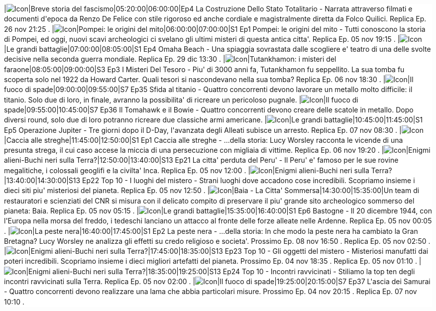 |![Icon](https://guidatv.sky.it/uuid/e792bc5f-bb4d-456e-904a-3e7b15b40f7c/cover?md5ChecksumParam=6112b4fca6890ef3c8386e3c97c75901)|Breve storia del fascismo|05:20:00|06:00:00|Ep4 La Costruzione Dello Stato Totalitario - Narrata attraverso filmati e documenti d&#039;epoca da Renzo De Felice con stile rigoroso ed anche cordiale e magistralmente diretta da Folco Quilici. Replica Ep. 26 nov 21:25 .
|![Icon](https://guidatv.sky.it/uuid/Documentari_Cover_d89_D1mUI0.png)|Pompei: le origini del mito|06:00:00|07:00:00|S1 Ep1 Pompei: le origini del mito - Tutti conoscono la storia di Pompei, ed oggi, nuovi scavi archeologici ci svelano gli ultimi misteri di questa antica citta&#039;. Replica Ep. 05 nov 19:15 .
|![Icon](https://guidatv.sky.it/uuid/48534a09-3537-4868-8092-474589d0d348/cover?md5ChecksumParam=08880e65ee1a8fda6edf7589a821268e)|Le grandi battaglie|07:00:00|08:05:00|S1 Ep4 Omaha Beach - Una spiaggia sovrastata dalle scogliere e&#039; teatro di una delle svolte decisive nella seconda guerra mondiale. Replica Ep. 29 dic 13:30 .
|![Icon](https://guidatv.sky.it/uuid/3fe2b4dc-2f4a-475e-b599-5a3a4949c10f/cover?md5ChecksumParam=658fa71737b63a704e8bd6abd62d1ab5)|Tutankhamon: i misteri del faraone|08:05:00|09:00:00|S3 Ep3 I Misteri Del Tesoro - Piu&#039; di 3000 anni fa, Tutankhamon fu seppellito. La sua tomba fu scoperta solo nel 1922 da Howard Carter. Quali tesori si nascondevano nella sua tomba? Replica Ep. 06 nov 18:30 .
|![Icon](https://guidatv.sky.it/uuid/675f9611-26b8-4a32-89a1-1141a56a71eb/cover?md5ChecksumParam=5444ce0ee7e71fc712c4df25729cc289)|Il fuoco di spade|09:00:00|09:55:00|S7 Ep35 Sfida al titanio - Quattro concorrenti devono lavorare un metallo molto difficile: il titanio. Solo due di loro, in finale, avranno la possibilita&#039; di ricreare un pericoloso pugnale.
|![Icon](https://guidatv.sky.it/uuid/1670be25-642f-4a94-8a2e-d39a95d95cf7/cover?md5ChecksumParam=5444ce0ee7e71fc712c4df25729cc289)|Il fuoco di spade|09:55:00|10:45:00|S7 Ep36 Il Tomahawk e il Bowie - Quattro concorrenti devono creare delle scatole in metallo. Dopo diversi round, solo due di loro potranno ricreare due classiche armi americane.
|![Icon](https://guidatv.sky.it/uuid/48534a09-3537-4868-8092-474589d0d348/cover?md5ChecksumParam=08880e65ee1a8fda6edf7589a821268e)|Le grandi battaglie|10:45:00|11:45:00|S1 Ep5 Operazione Jupiter - Tre giorni dopo il D-Day, l&#039;avanzata degli Alleati subisce un arresto. Replica Ep. 07 nov 08:30 .
|![Icon](https://guidatv.sky.it/uuid/f3ed11db-d7ba-4a31-b0a9-d180421df4cc/cover?md5ChecksumParam=5b0315b24f4968b4164b2eea323c9088)|Caccia alle streghe|11:45:00|12:50:00|S1 Ep1 Caccia alle streghe - ...della storia: Lucy Worsley racconta le vicende di una presunta strega, il cui caso accese la miccia di una persecuzione con migliaia di vittime. Replica Ep. 06 nov 19:20 .
|![Icon](https://guidatv.sky.it/uuid/c6796e64-6eea-48d3-ada9-5b475cbb0271/cover?md5ChecksumParam=05ed8dc123a552f6f841bec618120d44)|Enigmi alieni-Buchi neri sulla Terra?|12:50:00|13:40:00|S13 Ep21 La citta&#039; perduta del Peru&#039; - Il Peru&#039; e&#039; famoso per le sue rovine megalitiche, i colossali geoglifi e la civilta&#039; Inca. Replica Ep. 05 nov 12:00 .
|![Icon](https://guidatv.sky.it/uuid/c6796e64-6eea-48d3-ada9-5b475cbb0271/cover?md5ChecksumParam=05ed8dc123a552f6f841bec618120d44)|Enigmi alieni-Buchi neri sulla Terra?|13:40:00|14:30:00|S13 Ep22 Top 10 - I luoghi del mistero - Strani luoghi dove accadono cose incredibili. Scopriamo insieme i dieci siti piu&#039; misteriosi del pianeta. Replica Ep. 05 nov 12:50 .
|![Icon](https://guidatv.sky.it/uuid/a2cce02a-b2aa-4e2b-a0a4-293c0b34275c/cover?md5ChecksumParam=3f51242d011f68550de507fe21e12f0b)|Baia - La Citta&#039; Sommersa|14:30:00|15:35:00|Un team di restauratori e scienziati del CNR si misura con il delicato compito di preservare il piu&#039; grande sito archeologico sommerso del pianeta: Baia. Replica Ep. 05 nov 05:15 .
|![Icon](https://guidatv.sky.it/uuid/48534a09-3537-4868-8092-474589d0d348/cover?md5ChecksumParam=08880e65ee1a8fda6edf7589a821268e)|Le grandi battaglie|15:35:00|16:40:00|S1 Ep6 Bastogne - Il 20 dicembre 1944, con l&#039;Europa nella morsa del freddo, i tedeschi lanciano un attacco al fronte delle forze alleate nelle Ardenne. Replica Ep. 05 nov 00:05 .
|![Icon](https://guidatv.sky.it/uuid/f3ed11db-d7ba-4a31-b0a9-d180421df4cc/cover?md5ChecksumParam=5b0315b24f4968b4164b2eea323c9088)|La peste nera|16:40:00|17:45:00|S1 Ep2 La peste nera - ...della storia: In che modo la peste nera ha cambiato la Gran Bretagna? Lucy Worsley ne analizza gli effetti su credo religioso e societa&#039;. Prossimo Ep. 08 nov 16:50 . Replica Ep. 05 nov 02:50 .
|![Icon](https://guidatv.sky.it/uuid/c6796e64-6eea-48d3-ada9-5b475cbb0271/cover?md5ChecksumParam=05ed8dc123a552f6f841bec618120d44)|Enigmi alieni-Buchi neri sulla Terra?|17:45:00|18:35:00|S13 Ep23 Top 10 - Gli oggetti del mistero - Misteriosi manufatti dai poteri incredibili. Scopriamo insieme i dieci migliori artefatti del pianeta. Prossimo Ep. 04 nov 18:35 . Replica Ep. 05 nov 01:10 .
|![Icon](https://guidatv.sky.it/uuid/c6796e64-6eea-48d3-ada9-5b475cbb0271/cover?md5ChecksumParam=05ed8dc123a552f6f841bec618120d44)|Enigmi alieni-Buchi neri sulla Terra?|18:35:00|19:25:00|S13 Ep24 Top 10 - Incontri ravvicinati - Stiliamo la top ten degli incontri ravvicinati sulla Terra. Replica Ep. 05 nov 02:00 .
|![Icon](https://guidatv.sky.it/uuid/59803930-db9e-4fca-9fc1-67d97bd5cd82/cover?md5ChecksumParam=5444ce0ee7e71fc712c4df25729cc289)|Il fuoco di spade|19:25:00|20:15:00|S7 Ep37 L&#039;ascia dei Samurai - Quattro concorrenti devono realizzare una lama che abbia particolari misure. Prossimo Ep. 04 nov 20:15 . Replica Ep. 07 nov 10:10 .